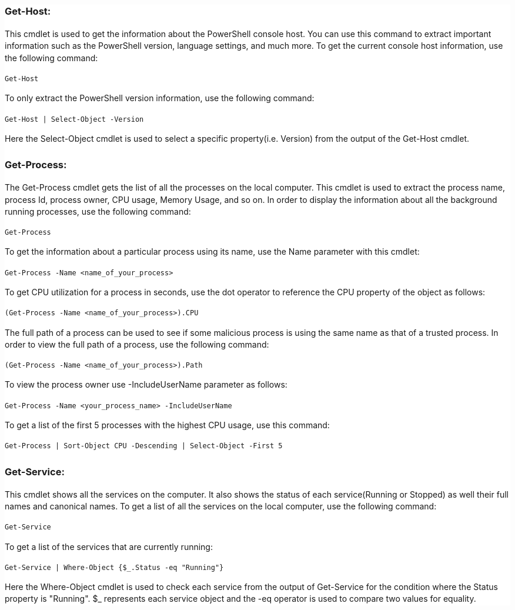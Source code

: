 ### Get-Host:
This cmdlet is used to get the information about the PowerShell console host. You can use this command to extract important information such as the PowerShell version, language settings, and much more. To get the current console host information, use the following command:

`Get-Host `

To only extract the PowerShell version information, use the following command:

`Get-Host | Select-Object -Version`

Here the Select-Object cmdlet is used to select a specific property(i.e. Version) from the output of the Get-Host cmdlet.

### Get-Process:
The Get-Process cmdlet gets the list of all the processes on the local computer. This cmdlet is used to extract the process name, process Id, process owner, CPU usage, Memory Usage, and so on. In order to display the information about all the background running processes, use the following command:

`Get-Process`

To get the information about a particular process using its name, use the Name parameter with this cmdlet:

`Get-Process -Name <name_of_your_process>`

To get CPU utilization for a process in seconds, use the dot operator to reference the CPU property of the object as follows:

`(Get-Process -Name <name_of_your_process>).CPU`

The full path of a process can be used to see if some malicious process is using the same name as that of a trusted process. In order to view the full path of a process, use the following command:

`(Get-Process -Name <name_of_your_process>).Path`

To view the process owner use -IncludeUserName parameter as follows:

`Get-Process -Name <your_process_name> -IncludeUserName`

To get a list of the first 5 processes with the highest CPU usage, use this command:

`Get-Process | Sort-Object CPU -Descending | Select-Object -First 5`

### Get-Service:
This cmdlet shows all the services on the computer. It also shows the status of each service(Running or Stopped) as well their full names and canonical names. To get a list of all the services on the local computer, use the following command:

`Get-Service`

To get a list of the services that are currently running:

`Get-Service | Where-Object {$_.Status -eq "Running"}`

Here the Where-Object cmdlet is used to check each service from the output of Get-Service for the condition where the Status property is "Running". $_ represents each service object and the -eq operator is used to compare two values for equality.
